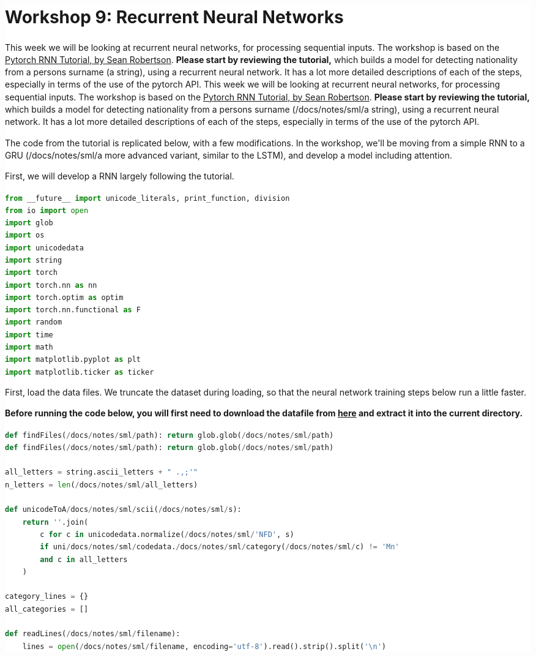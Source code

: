 # Workshop 9: Recurrent Neural Networks


This week we will be looking at recurrent neural networks, for processing sequential inputs. The workshop is based on the [Pytorch RNN Tutorial, by Sean Robertson](/docs/notes/sml/https://pytorch.org/tutorials/intermediate/char_rnn_classification_tutorial.html). **Please start by reviewing the tutorial,** which builds a model for detecting nationality from a persons surname (a string), using a recurrent neural network. It has a lot more detailed descriptions of each of the steps, especially in terms of the use of the pytorch API.
This week we will be looking at recurrent neural networks, for processing sequential inputs. The workshop is based on the [Pytorch RNN Tutorial, by Sean Robertson](/docs/notes/sml/https://pytorch.org/tutorials/intermediate/char_rnn_classification_tutorial.html). **Please start by reviewing the tutorial,** which builds a model for detecting nationality from a persons surname (/docs/notes/sml/a string), using a recurrent neural network. It has a lot more detailed descriptions of each of the steps, especially in terms of the use of the pytorch API.

The code from the tutorial is replicated below, with a few modifications. In the workshop, we'll be moving from a simple RNN to a GRU (/docs/notes/sml/a more advanced variant, similar to the LSTM), and develop a model including attention. 

First, we will develop a RNN largely following the tutorial.


```python
from __future__ import unicode_literals, print_function, division
from io import open
import glob
import os
import unicodedata
import string
import torch
import torch.nn as nn
import torch.optim as optim
import torch.nn.functional as F
import random
import time
import math
import matplotlib.pyplot as plt
import matplotlib.ticker as ticker
```

First, load the data files. We truncate the dataset during loading, so that the neural network training steps below run a little faster. 

**Before running the code below, you will first need to download the datafile from [here](/docs/notes/sml/https://download.pytorch.org/tutorial/data.zip) and extract it into the current directory.**


```python
def findFiles(/docs/notes/sml/path): return glob.glob(/docs/notes/sml/path)
def findFiles(/docs/notes/sml/path): return glob.glob(/docs/notes/sml/path)

all_letters = string.ascii_letters + " .,;'"
n_letters = len(/docs/notes/sml/all_letters)

def unicodeToA/docs/notes/sml/scii(/docs/notes/sml/s):
    return ''.join(
        c for c in unicodedata.normalize(/docs/notes/sml/'NFD', s)
        if uni/docs/notes/sml/codedata./docs/notes/sml/category(/docs/notes/sml/c) != 'Mn'
        and c in all_letters
    )

category_lines = {}
all_categories = []

def readLines(/docs/notes/sml/filename):
    lines = open(/docs/notes/sml/filename, encoding='utf-8').read().strip().split('\n')
```